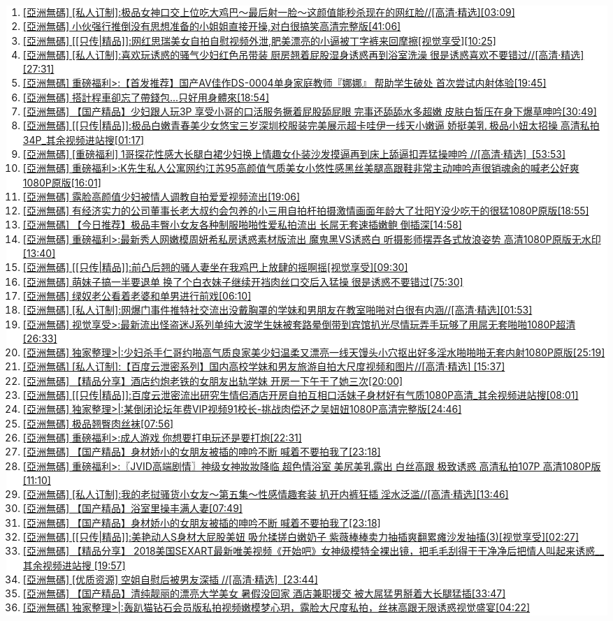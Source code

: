 1. [ [亞洲無碼] [私人订制]:极品女神口交上位吃大鸡巴～最后射一脸～这颜值能秒杀现在的网红脸//[高清·精选][03:09] ]( https://yuese106.com/embed/35526)
1. [ [亞洲無碼] 小伙强行推倒没有思想准备的小姐姐直接开操,对白很搞笑高清完整版[41:06] ]( https://kkembed.kdwshell.com/embed/77217)
1. [ [亞洲無碼] [[只传|精品]]:网红思瑞美女自拍自慰视频外泄,肥美漂亮的小逼被丁字裤来回摩擦[视觉享受][10:25] ]( https://yaoshe128.com/embed/20418)
1. [ [亞洲無碼] [私人订制]:喜欢玩诱惑的骚气少妇红色吊带装 厨房翘着屁股湿身诱惑再到浴室洗澡 很是诱惑喜欢不要错过//[高清·精选] [27:31] ]( https://yuese106.com/embed/24655)
1. [ [亞洲無碼] 重磅福利&gt;:【首发推荐】国产AV佳作DS-0004单身家庭教师『娜娜』 帮助学生破处 首次尝试内射体验[19:45] ]( https://hctv6.xyz/embed/14542)
1. [ [亞洲無碼] 搭計程車卻忘了帶錢包...只好用身體來[18:54] ]( https://kkembed.kdwshell.com/embed/77208)
1. [ [亞洲無碼] 【国产精品】少妇跟人玩3P 享受小哥的口活服务撅着屁股舔屁眼 完事还舔舔水多超嫩 皮肤白皙压在身下爆草呻吟[30:49] ]( https://www.666dav.com/vod/145041/)
1. [ [亞洲無碼] [[只传|精品]]:极品白嫩青春美少女悠宝三岁深圳校服装完美展示超卡哇伊一线天小嫩逼 娇挺美乳 极品小妞太招操 高清私拍34P_其余视频进站搜[01:17] ]( https://yaoshe128.com/embed/31140)
1. [ [亞洲無碼] [重磅福利] 1哥探花性感大长腿白裙少妇换上情趣女仆装沙发摸逼再到床上舔逼扣弄猛操呻吟 //[高清·精选]&nbsp; [53:53] ]( https://baiduyunkan.com/embed/21322a54cd01e95fe85429b11533fa60570d7?id=580)
1. [ [亞洲無碼] 重磅福利&gt;:K先生私人公寓网约江苏95高颜值气质美女小悠性感黑丝美腿高跟鞋非常主动呻吟声很销魂肏的喊老公好爽1080P原版[16:01] ]( https://hctv6.xyz/embed/14246)
1. [ [亞洲無碼] 露脸高颜值少妇被情人调教自拍爱爱视频流出[19:06] ]( https://kkembed.kdwshell.com/embed/77211)
1. [ [亞洲無碼] 有经济实力的公司董事长老大叔约会包养的小三用自拍杆拍摄激情画面年龄大了壮阳Y没少吃干的很猛1080P原版[18:55] ]( https://kkembed.kdwshell.com/embed/77215)
1. [ [亞洲無碼] 【今日推荐】极品丰臀小女友各种制服啪啪性爱私拍流出 长屌无套速插嫩鲍 倒插深[14:58] ]( https://kkembed.kdwshell.com/embed/77220)
1. [ [亞洲無碼] 重磅福利&gt;:最新秀人网嫩模周妍希私房诱惑素材版流出 魔鬼黑VS诱惑白 听摄影师摆弄各式放浪姿势 高清1080P原版无水印[13:40] ]( https://hctv6.xyz/embed/3278)
1. [ [亞洲無碼] [[只传|精品]]:前凸后翘的骚人妻坐在我鸡巴上放肆的摇啊摇[视觉享受][09:30] ]( https://yaoshe128.com/embed/12360)
1. [ [亞洲無碼] 萌妹子搞一半要退单 换了个白衣妹子继续开裆肉丝口交后入猛操 很是诱惑不要错过[75:30] ]( https://kkembed.kdwshell.com/embed/77214)
1. [ [亞洲無碼] 绿奴老公看着老婆和单男进行前戏[06:10] ]( http://91.9p9.xyz/ev.php?VID=55727Qc0PmagV4ZHnJ1fS2DBEipXh4BcPpd0WoHjN8OZ10UP5TyF2XR1LQ)
1. [ [亞洲無碼] [私人订制]:网爆门事件推特社交流出没戴胸罩的学妹和男朋友在教室啪啪对白很有内涵//[高清·精选][01:53] ]( https://yuese106.com/embed/19869)
1. [ [亞洲無碼] 视觉享受&gt;:最新流出怪盗迷J系列单纯大波学生妹被套路晕倒带到宾馆扒光尽情玩弄手玩够了用屌无套啪啪1080P超清[26:33] ]( https://xxhu77.com/embed/3377)
1. [ [亞洲無碼] 独家整理&gt;|:少妇杀手仁哥约啪高气质良家美少妇温柔又漂亮一线天馒头小穴抠出好多淫水啪啪啪无套内射1080P原版[25:19] ]( https://ppx226.com/embed/25129)
1. [ [亞洲無碼] [私人订制]:【百度云泄密系列】国内高校学妹和男友旅游自拍大尺度视频和图片//[高清·精选] [15:37] ]( https://yuese106.com/embed/27393)
1. [ [亞洲無碼] 【精品分享】酒店约炮老铁的女朋友出轨学妹 开房一下午干了她三次[20:00] ]( https://www.666dav.com/vod/145119/)
1. [ [亞洲無碼] [[只传|精品]]:百度云泄密流出研究生情侣酒店开房自拍互相口活妹子身材好有气质1080P高清_其余视频进站搜[08:01] ]( https://yaoshe128.com/embed/33389)
1. [ [亞洲無碼] 独家整理&gt;|:某倒闭论坛年费VIP视频91校长-挑战肉偿还之吴妞妞1080P高清完整版[24:46] ]( https://ppx226.com/embed/14670)
1. [ [亞洲無碼] 极品翘臀肉丝袜[07:56] ]( http://91.9p9.xyz/ev.php?VID=94c7ZpvG2F45idLG9oyfPggWrrZecvpL6li7E9tcZgy1FZeRnHEG8yRUbg)
1. [ [亞洲無碼] 重磅福利&gt;:成人游戏 你想要打电玩还是要打炮[22:31] ]( https://xxhu77.com/embed/4805)
1. [ [亞洲無碼] 【国产精品】身材娇小的女朋友被插的呻吟不断 喊着不要拍我了[23:18] ]( https://www.666dav.com/vod/125905/)
1. [ [亞洲無碼] 重磅福利&gt;:〖JVID高端剧情〗神级女神妝妝降临 超色情浴室 美尻美乳露出 白丝高跟 极致诱惑 高清私拍107P 高清1080P版[11:10] ]( https://xxhu77.com/embed/4396)
1. [ [亞洲無碼] [私人订制]:我的老挝骚货小女友～第五集～性感情趣套装 扒开内裤狂插 淫水泛滥//[高清·精选][13:46] ]( https://yuese106.com/embed/36703)
1. [ [亞洲無碼] 【国产精品】浴室里操丰满人妻[07:49] ]( https://www.666dav.com/vod/144562/)
1. [ [亞洲無碼] 【国产精品】身材娇小的女朋友被插的呻吟不断 喊着不要拍我了[23:18] ]( https://www.666dav.com/vod/125905/)
1. [ [亞洲無碼] [[只传|精品]]:美艳动人S身材大屁股美妞 吸允揉搓白嫩奶子 紫薇棒棒卖力抽插爽翻累瘫沙发抽搐(3)[视觉享受][02:27] ]( https://yaoshe128.com/embed/12186)
1. [ [亞洲無碼] 【精品分享】 2018美国SEXART最新唯美视频《开始吧》女神级模特全裸出镜，把毛毛刮得干干净净后把情人叫起来诱惑__其余视频进站搜 [19:57] ]( https://baiduyunkan.com/embed/213221c4b2cb910df3bb75d441bbf781d0571?id=608)
1. [ [亞洲無碼] [优质资源] 空姐自慰后被男友深插 //[高清·精选]&nbsp; [23:44] ]( https://baiduyunkan.com/embed/213228c314bed9c4ca38a1f7da763cb371eab?id=5233)
1. [ [亞洲無碼] 【国产精品】清纯靓丽的漂亮大学美女 暑假没回家 酒店兼职援交 被大屌猛男掰着大长腿猛插[33:47] ]( https://www.666dav.com/vod/125902/)
1. [ [亞洲無碼] 独家整理&gt;|:轰趴猫钻石会员版私拍视频嫩模梦心玥，露脸大尺度私拍，丝袜高跟无限诱惑视觉盛宴[04:22] ]( https://ppx226.com/embed/13190)